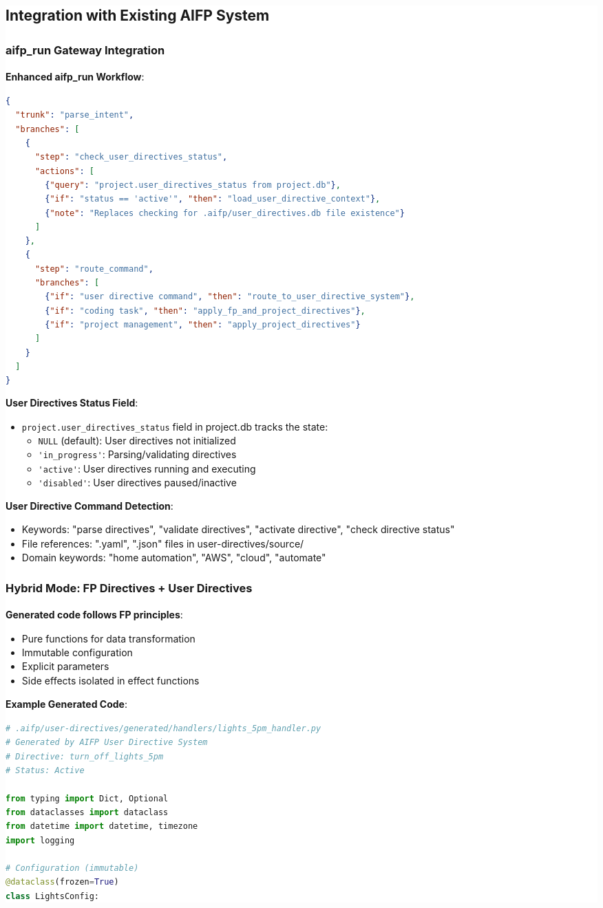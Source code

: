 ## Integration with Existing AIFP System

### aifp_run Gateway Integration

**Enhanced aifp_run Workflow**:
```json
{
  "trunk": "parse_intent",
  "branches": [
    {
      "step": "check_user_directives_status",
      "actions": [
        {"query": "project.user_directives_status from project.db"},
        {"if": "status == 'active'", "then": "load_user_directive_context"},
        {"note": "Replaces checking for .aifp/user_directives.db file existence"}
      ]
    },
    {
      "step": "route_command",
      "branches": [
        {"if": "user directive command", "then": "route_to_user_directive_system"},
        {"if": "coding task", "then": "apply_fp_and_project_directives"},
        {"if": "project management", "then": "apply_project_directives"}
      ]
    }
  ]
}
```

**User Directives Status Field**:
- `project.user_directives_status` field in project.db tracks the state:
  - `NULL` (default): User directives not initialized
  - `'in_progress'`: Parsing/validating directives
  - `'active'`: User directives running and executing
  - `'disabled'`: User directives paused/inactive

**User Directive Command Detection**:
- Keywords: "parse directives", "validate directives", "activate directive", "check directive status"
- File references: ".yaml", ".json" files in user-directives/source/
- Domain keywords: "home automation", "AWS", "cloud", "automate"

### Hybrid Mode: FP Directives + User Directives

**Generated code follows FP principles**:
- Pure functions for data transformation
- Immutable configuration
- Explicit parameters
- Side effects isolated in effect functions

**Example Generated Code**:
```python
# .aifp/user-directives/generated/handlers/lights_5pm_handler.py
# Generated by AIFP User Directive System
# Directive: turn_off_lights_5pm
# Status: Active

from typing import Dict, Optional
from dataclasses import dataclass
from datetime import datetime, timezone
import logging

# Configuration (immutable)
@dataclass(frozen=True)
class LightsConfig:
```